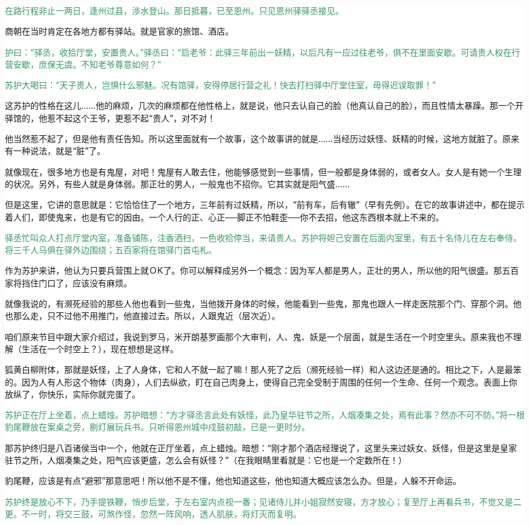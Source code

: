   <span style="color: #339966;">
   在路行程非止一两日，逢州过县，涉水登山。那日抵暮，已至恩州。只见恩州驿驿丞接见。
  </span>
 </p>
 <p>
  商朝在当时肯定在各地方都有驿站。就是官家的旅馆、酒店。
 </p>
 <p>
  <span style="color: #339966;">
   护曰：“驿丞，收拾厅堂，安置贵人。”驿丞曰：“启老爷：此驿三年前出一妖精，以后凡有一应过往老爷，俱不在里面安歇。可请贵人权在行营安歇，庶保无虞。不知老爷尊意如何？”
  </span>
 </p>
 <p>
  <span style="color: #339966;">
   苏护大喝曰：“天子贵人，岂惧什么邪魅。况有馆驿，安得停居行营之礼！快去打扫驿中厅堂住室，毋得迟误取罪！”
  </span>
 </p>
 <p>
  这苏护的性格在这儿……他的麻烦，几次的麻烦都在他性格上，就是说，他只去认自己的脸（他真认自己的脸），而且性情太暴躁。那一个开驿馆的，他惹不起这个王爷，更惹不起“贵人”，对不对！
 </p>
 <p>
  他当然惹不起了，但是他有责任告知。所以这里面就有一个故事，这个故事讲的就是……当经历过妖怪、妖精的时候，这地方就脏了。原来有一种说法，就是“脏”了。
 </p>
 <p>
  就像现在，很多地方也是有鬼屋，对吧！鬼屋有人敢去住，他能够感觉到一些事情，但一般都是身体弱的，或者女人。女人是有她一个生理的状况。另外，有些人就是身体弱。那正壮的男人，一般鬼也不招你。它其实就是阳气盛……
 </p>
 <p>
  但是这里，它讲的意思就是：它恰恰住了一个地方，三年前有过妖精，所以，“前有车，后有辙”（早有先例）。在它的故事讲述中，都在提示着人们，即使鬼来，也是有它的因由。一个人行的正、心正──脚正不怕鞋歪──你不去招，他这东西根本就上不来的。
 </p>
 <p>
  <span style="color: #339966;">
   驿丞忙叫众人打点厅堂内室，准备铺陈，注香洒扫，一色收拾停当，来请贵人。苏护将妲己安置在后面内室里，有五十名侍儿在左右奉侍。将三千人马俱在驿外边围绕；五百家将在馆驿门首屯札。
  </span>
 </p>
 <p>
  作为苏护来讲，他认为只要兵营围上就ＯK了。你可以解释成另外一个概念：因为军人都是男人，正壮的男人，所以他的阳气很盛。那五百家将挡住门口了，应该没有麻烦。
 </p>
 <p>
  就像我说的，有濒死经验的那些人他也看到一些鬼，当他拨开身体的时候，他能看到一些鬼，那鬼也跟人一样走医院那个门、穿那个洞。他也那么走，只不过他不用推门，他直接过去。所以，人跟鬼近（层次近）。
 </p>
 <p>
  咱们原来节目中跟大家介绍过，我说到罗马，米开朗基罗画那个大审判，人、鬼、妖是一个层面，就是生活在一个时空里头。原来我也不理解（生活在一个时空上？），现在想想是这样。
 </p>
 <p>
  狐黄白柳附体，那就是妖怪，上了人身体，它和人不就一起了嘛！那人死了之后（濒死经验一样）和人这边还是通的。相比之下，人是最笨的。因为人有人形这个物体（肉身），人们去纵欲，盯在自己肉身上，使得自己完全受制于周围的任何一个生命、任何一个观念。表面上你放纵了，你快乐，实际你就完蛋了。
 </p>
 <p>
  <span style="color: #339966;">
   苏护正在厅上坐着，点上蜡烛。苏护暗想：“方才驿丞言此处有妖怪，此乃皇华驻节之所，人烟凑集之处，焉有此事？然亦不可不防。”将一根豹尾鞭放在案桌之旁，剔灯展玩兵书。只听得恩州城中戍鼓初敲，已是一更时分。
  </span>
 </p>
 <p>
  那苏护终归是八百诸侯当中一个，他就在正厅坐着，点上蜡烛。暗想：“刚才那个酒店经理说了，这里头来过妖女、妖怪，但是这里是皇家驻节之所，人烟凑集之处，阳气应该更盛，怎么会有妖怪？”（在我眼睛里看就是：它也是一个定数所在！）
 </p>
 <p>
  豹尾鞭，应该是有点“避邪”那意思吧！所以他不是不懂，他也知道这些，他也知道大概应该怎么办。但是，人躲不开命运。
 </p>
 <p>
  <span style="color: #339966;">
   苏护终是放心不下，乃手提铁鞭，悄步后堂，于左右室内点视一番；见诸侍儿并小姐寂然安寝，方才放心；复至厅上再看兵书，不觉又是二更。不一时，将交三鼓，可煞作怪，忽然一阵风响，透人肌肤，将灯灭而复明。